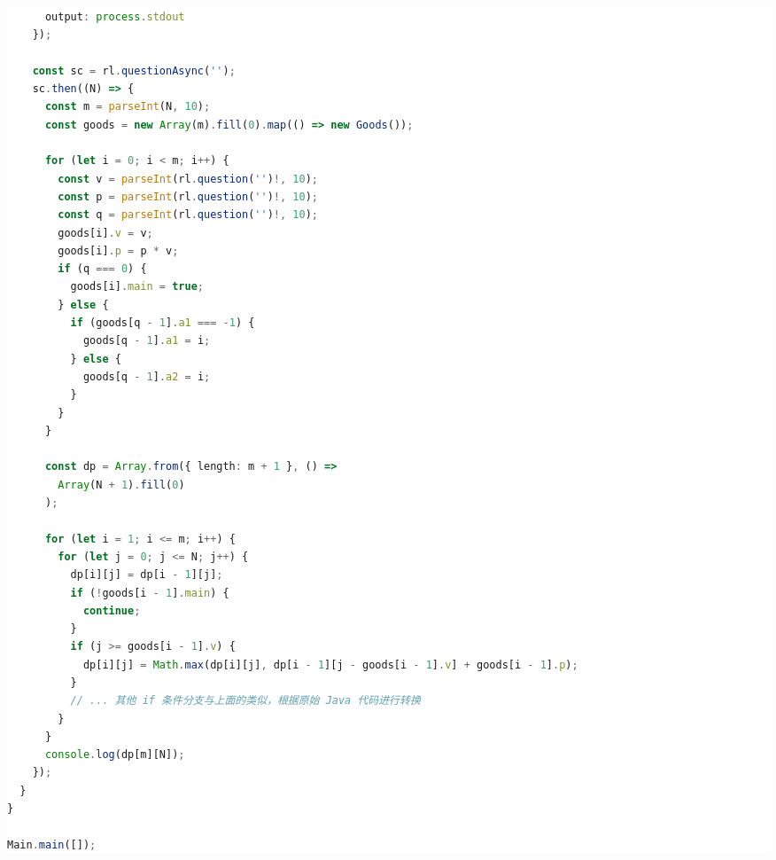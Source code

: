 ```typescript
      output: process.stdout
    });

    const sc = rl.questionAsync('');
    sc.then((N) => {
      const m = parseInt(N, 10);
      const goods = new Array(m).fill(0).map(() => new Goods());

      for (let i = 0; i < m; i++) {
        const v = parseInt(rl.question('')!, 10);
        const p = parseInt(rl.question('')!, 10);
        const q = parseInt(rl.question('')!, 10);
        goods[i].v = v;
        goods[i].p = p * v;
        if (q === 0) {
          goods[i].main = true;
        } else {
          if (goods[q - 1].a1 === -1) {
            goods[q - 1].a1 = i;
          } else {
            goods[q - 1].a2 = i;
          }
        }
      }

      const dp = Array.from({ length: m + 1 }, () =>
        Array(N + 1).fill(0)
      );

      for (let i = 1; i <= m; i++) {
        for (let j = 0; j <= N; j++) {
          dp[i][j] = dp[i - 1][j];
          if (!goods[i - 1].main) {
            continue;
          }
          if (j >= goods[i - 1].v) {
            dp[i][j] = Math.max(dp[i][j], dp[i - 1][j - goods[i - 1].v] + goods[i - 1].p);
          }
          // ... 其他 if 条件分支与上面的类似，根据原始 Java 代码进行转换
        }
      }
      console.log(dp[m][N]);
    });
  }
}

Main.main([]);
```

